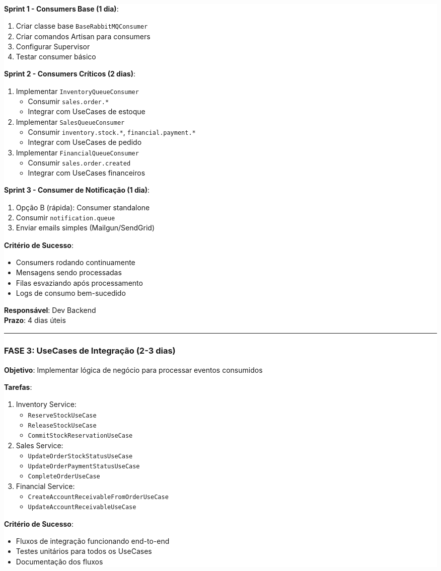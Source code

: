 **Sprint 1 - Consumers Base (1 dia)**:
1. Criar classe base `BaseRabbitMQConsumer`
2. Criar comandos Artisan para consumers
3. Configurar Supervisor
4. Testar consumer básico

**Sprint 2 - Consumers Críticos (2 dias)**:
1. Implementar `InventoryQueueConsumer`
   - Consumir `sales.order.*`
   - Integrar com UseCases de estoque
2. Implementar `SalesQueueConsumer`
   - Consumir `inventory.stock.*`, `financial.payment.*`
   - Integrar com UseCases de pedido
3. Implementar `FinancialQueueConsumer`
   - Consumir `sales.order.created`
   - Integrar com UseCases financeiros

**Sprint 3 - Consumer de Notificação (1 dia)**:
1. Opção B (rápida): Consumer standalone
2. Consumir `notification.queue`
3. Enviar emails simples (Mailgun/SendGrid)

**Critério de Sucesso**:
- Consumers rodando continuamente
- Mensagens sendo processadas
- Filas esvaziando após processamento
- Logs de consumo bem-sucedido

**Responsável**: Dev Backend  
**Prazo**: 4 dias úteis

---

### FASE 3: UseCases de Integração (2-3 dias)

**Objetivo**: Implementar lógica de negócio para processar eventos consumidos

**Tarefas**:
1. Inventory Service:
   - `ReserveStockUseCase`
   - `ReleaseStockUseCase`
   - `CommitStockReservationUseCase`
2. Sales Service:
   - `UpdateOrderStockStatusUseCase`
   - `UpdateOrderPaymentStatusUseCase`
   - `CompleteOrderUseCase`
3. Financial Service:
   - `CreateAccountReceivableFromOrderUseCase`
   - `UpdateAccountReceivableUseCase`

**Critério de Sucesso**:
- Fluxos de integração funcionando end-to-end
- Testes unitários para todos os UseCases
- Documentação dos fluxos
